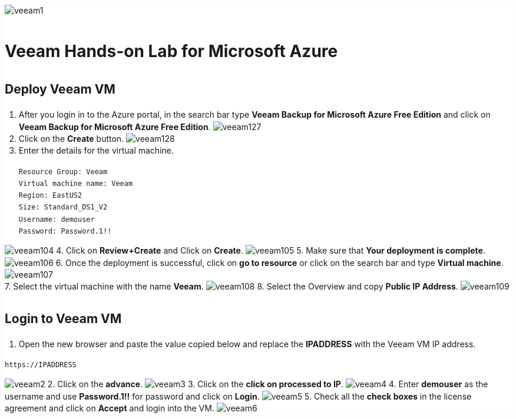 ![veeam1](./images/veeam1.jpg)
#  Veeam Hands-on Lab for Microsoft Azure
## Deploy Veeam VM
1. After you login in to the Azure portal, in the search bar type **Veeam Backup for Microsoft Azure Free Edition** and click on **Veeam Backup for Microsoft Azure Free Edition**.
![veeam127](./images/veeam127.jpg)
2. Click on the **Create** button.
![veeam128](./images/veeam128.jpg)
3. Enter the details for the virtual machine.
   `````
   Resource Group: Veeam
   Virtual machine name: Veeam
   Region: EastUS2
   Size: Standard_DS1_V2
   Username: demouser
   Password: Password.1!!
   
   `````
![veeam104](./images/veeam104.jpg)
4. Click on **Review+Create** and Click on **Create**.
![veeam105](./images/veeam105.jpg)
5. Make sure that **Your deployment is complete**.
![veeam106](./images/veeam106.jpg)
6. Once the deployment is successful, click on **go to resource** or click on the search bar and type **Virtual machine**.
![veeam107](./images/veeam107.jpg)     
7. Select the virtual machine with the name **Veeam**.
![veeam108](./images/veeam108.jpg)
8. Select the Overview and copy **Public IP Address**.
![veeam109](./images/veeam109.jpg)

## Login to Veeam VM
1. Open the new browser and paste the value copied below and replace the **IPADDRESS** with the Veeam VM IP address.
  `````
  https://IPADDRESS
  `````
![veeam2](./images/veeam2.jpg)
2. Click on the **advance**.
![veeam3](./images/veeam3.jpg)
3. Click on the **click on processed to IP**.
![veeam4](./images/veeam4.jpg)
4. Enter **demouser** as the username and use **Password.1!!** for password and click on **Login**.
![veeam5](./images/veeam5.jpg)
5. Check all the **check boxes** in the license agreement and click on **Accept** and login into the VM.
![veeam6](./images/veeam6.jpg)
